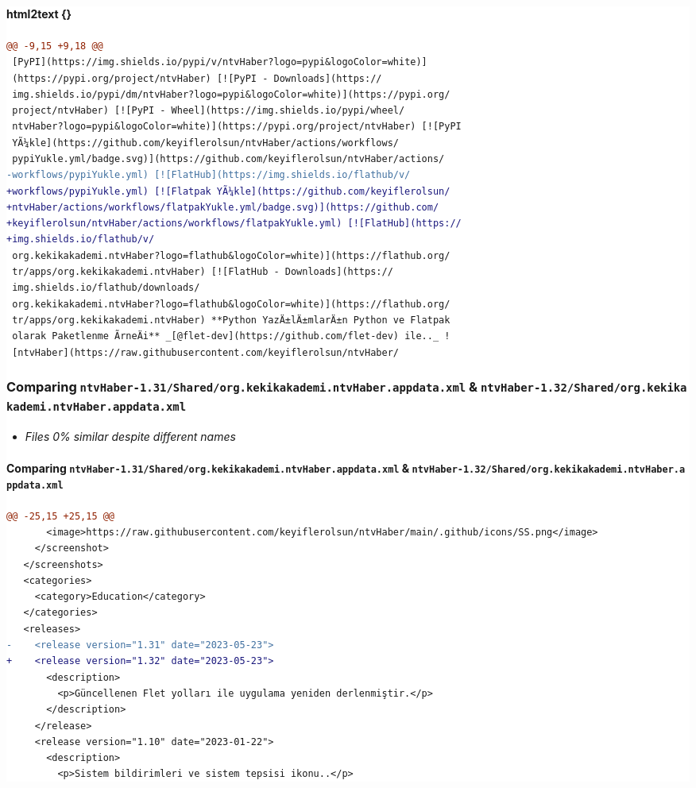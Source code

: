 
#### html2text {}

```diff
@@ -9,15 +9,18 @@
 [PyPI](https://img.shields.io/pypi/v/ntvHaber?logo=pypi&logoColor=white)]
 (https://pypi.org/project/ntvHaber) [![PyPI - Downloads](https://
 img.shields.io/pypi/dm/ntvHaber?logo=pypi&logoColor=white)](https://pypi.org/
 project/ntvHaber) [![PyPI - Wheel](https://img.shields.io/pypi/wheel/
 ntvHaber?logo=pypi&logoColor=white)](https://pypi.org/project/ntvHaber) [![PyPI
 YÃ¼kle](https://github.com/keyiflerolsun/ntvHaber/actions/workflows/
 pypiYukle.yml/badge.svg)](https://github.com/keyiflerolsun/ntvHaber/actions/
-workflows/pypiYukle.yml) [![FlatHub](https://img.shields.io/flathub/v/
+workflows/pypiYukle.yml) [![Flatpak YÃ¼kle](https://github.com/keyiflerolsun/
+ntvHaber/actions/workflows/flatpakYukle.yml/badge.svg)](https://github.com/
+keyiflerolsun/ntvHaber/actions/workflows/flatpakYukle.yml) [![FlatHub](https://
+img.shields.io/flathub/v/
 org.kekikakademi.ntvHaber?logo=flathub&logoColor=white)](https://flathub.org/
 tr/apps/org.kekikakademi.ntvHaber) [![FlatHub - Downloads](https://
 img.shields.io/flathub/downloads/
 org.kekikakademi.ntvHaber?logo=flathub&logoColor=white)](https://flathub.org/
 tr/apps/org.kekikakademi.ntvHaber) **Python YazÄ±lÄ±mlarÄ±n Python ve Flatpak
 olarak Paketlenme ÃrneÄi** _[@flet-dev](https://github.com/flet-dev) ile.._ !
 [ntvHaber](https://raw.githubusercontent.com/keyiflerolsun/ntvHaber/
```

### Comparing `ntvHaber-1.31/Shared/org.kekikakademi.ntvHaber.appdata.xml` & `ntvHaber-1.32/Shared/org.kekikakademi.ntvHaber.appdata.xml`

 * *Files 0% similar despite different names*

#### Comparing `ntvHaber-1.31/Shared/org.kekikakademi.ntvHaber.appdata.xml` & `ntvHaber-1.32/Shared/org.kekikakademi.ntvHaber.appdata.xml`

```diff
@@ -25,15 +25,15 @@
       <image>https://raw.githubusercontent.com/keyiflerolsun/ntvHaber/main/.github/icons/SS.png</image>
     </screenshot>
   </screenshots>
   <categories>
     <category>Education</category>
   </categories>
   <releases>
-    <release version="1.31" date="2023-05-23">
+    <release version="1.32" date="2023-05-23">
       <description>
         <p>Güncellenen Flet yolları ile uygulama yeniden derlenmiştir.</p>
       </description>
     </release>
     <release version="1.10" date="2023-01-22">
       <description>
         <p>Sistem bildirimleri ve sistem tepsisi ikonu..</p>
```
